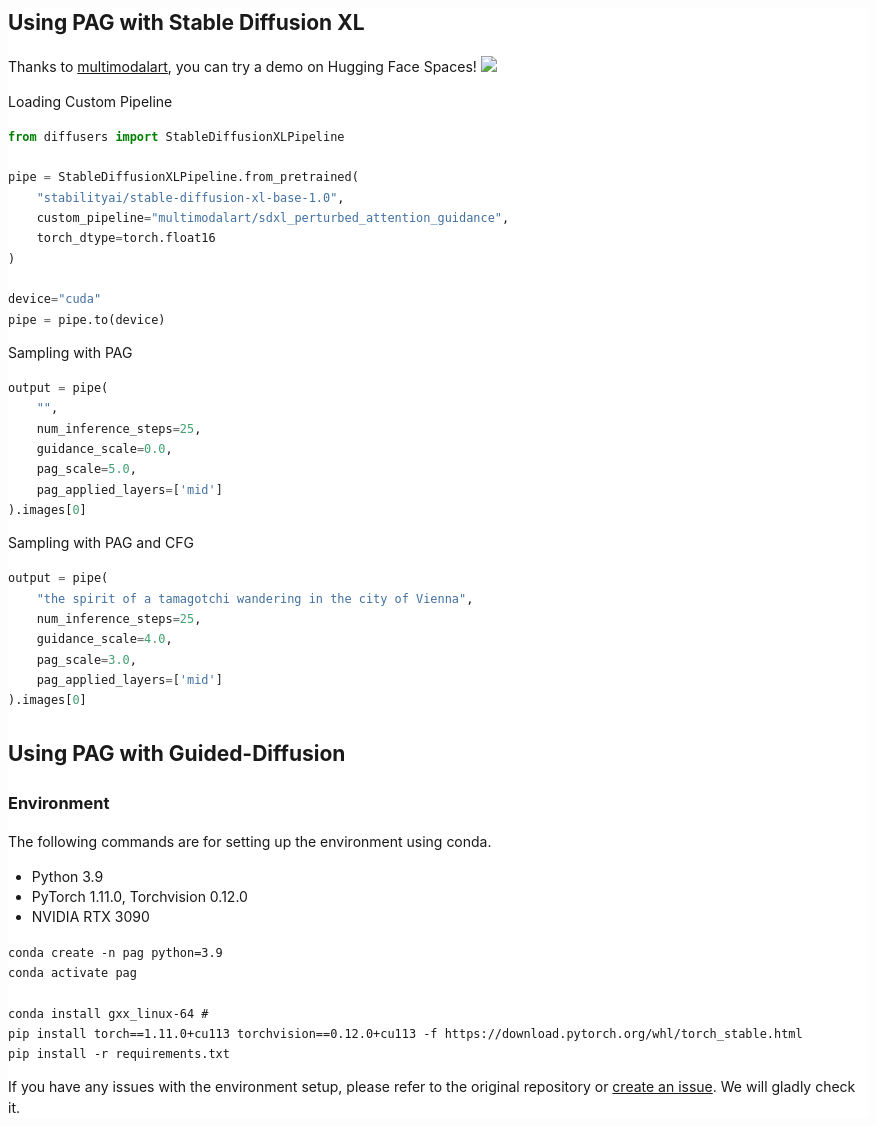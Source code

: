 ## Using PAG with Stable Diffusion XL

Thanks to [multimodalart](https://github.com/multimodalart), you can try a demo on Hugging Face Spaces! <a href="https://huggingface.co/spaces/multimodalart/perturbed-attention-guidance-sdxl"><img src="https://img.shields.io/badge/Hugging%20Face%20%F0%9F%A4%97-demo-yellow"></a>
</a>

Loading Custom Pipeline
```py
from diffusers import StableDiffusionXLPipeline

pipe = StableDiffusionXLPipeline.from_pretrained(
    "stabilityai/stable-diffusion-xl-base-1.0",
    custom_pipeline="multimodalart/sdxl_perturbed_attention_guidance",
    torch_dtype=torch.float16
)

device="cuda"
pipe = pipe.to(device)
```
Sampling with PAG
```py
output = pipe(
    "",
    num_inference_steps=25,
    guidance_scale=0.0,
    pag_scale=5.0,
    pag_applied_layers=['mid']
).images[0]
```
Sampling with PAG and CFG
```py
output = pipe(
    "the spirit of a tamagotchi wandering in the city of Vienna",
    num_inference_steps=25,
    guidance_scale=4.0,
    pag_scale=3.0,
    pag_applied_layers=['mid']
).images[0]
```

## Using PAG with Guided-Diffusion 
### Environment
The following commands are for setting up the environment using conda. 
- Python 3.9
- PyTorch 1.11.0, Torchvision 0.12.0
- NVIDIA RTX 3090
```
conda create -n pag python=3.9
conda activate pag

conda install gxx_linux-64 #
pip install torch==1.11.0+cu113 torchvision==0.12.0+cu113 -f https://download.pytorch.org/whl/torch_stable.html
pip install -r requirements.txt
```
If you have any issues with the environment setup, please refer to the original repository or [create an issue](https://github.com/sunovivid/Perturbed-Attention-Guidance/issues). We will gladly check it.
